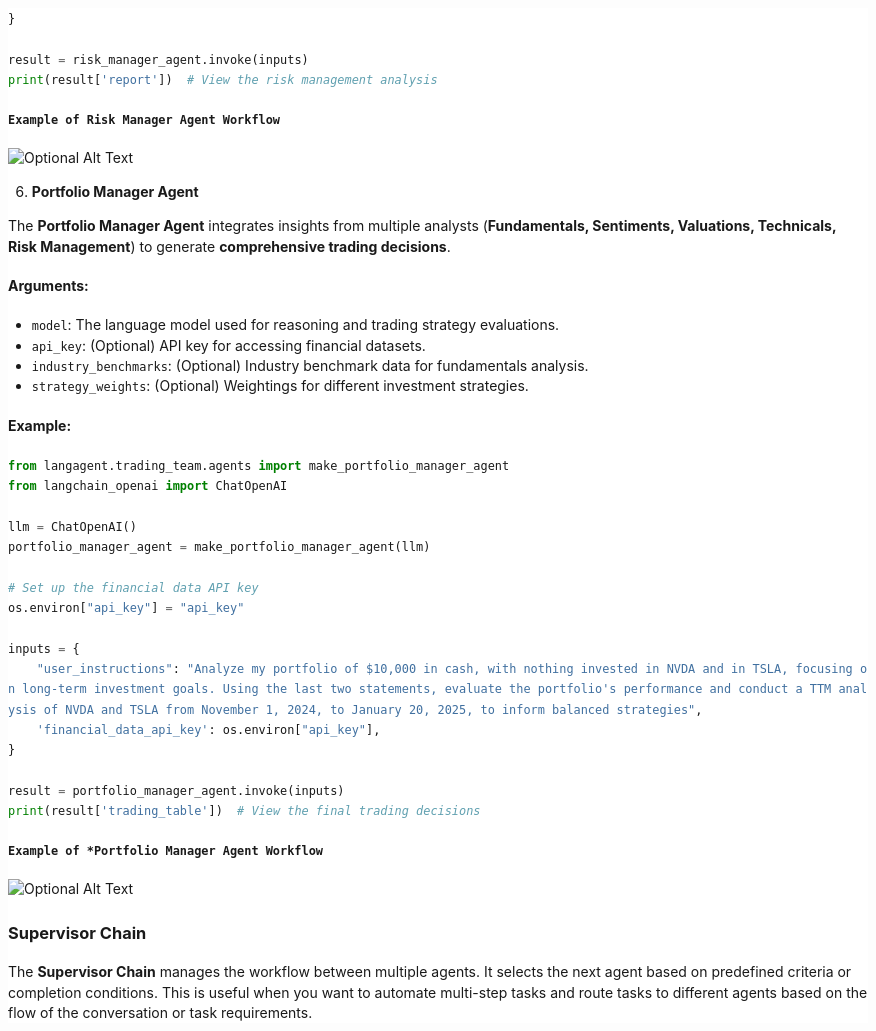 ```python
}

result = risk_manager_agent.invoke(inputs)
print(result['report'])  # View the risk management analysis
```

#### `Example of Risk Manager Agent Workflow`

<img src="https://github.com/knowusuboaky/LangAgent/blob/main/README_files/figure-markdown/mermaid-figure-risk.png?raw=true" width="258" height="535" alt="Optional Alt Text"> 


6. **Portfolio Manager Agent**  

The **Portfolio Manager Agent** integrates insights from multiple analysts (**Fundamentals, Sentiments, Valuations, Technicals, Risk Management**) to generate **comprehensive trading decisions**.  

#### **Arguments**:  
- `model`: The language model used for reasoning and trading strategy evaluations.  
- `api_key`: (Optional) API key for accessing financial datasets.  
- `industry_benchmarks`: (Optional) Industry benchmark data for fundamentals analysis.  
- `strategy_weights`: (Optional) Weightings for different investment strategies.  

#### **Example**:  
```python
from langagent.trading_team.agents import make_portfolio_manager_agent
from langchain_openai import ChatOpenAI

llm = ChatOpenAI()
portfolio_manager_agent = make_portfolio_manager_agent(llm)

# Set up the financial data API key
os.environ["api_key"] = "api_key"

inputs = {
    "user_instructions": "Analyze my portfolio of $10,000 in cash, with nothing invested in NVDA and in TSLA, focusing on long-term investment goals. Using the last two statements, evaluate the portfolio's performance and conduct a TTM analysis of NVDA and TSLA from November 1, 2024, to January 20, 2025, to inform balanced strategies",
    'financial_data_api_key': os.environ["api_key"],
}

result = portfolio_manager_agent.invoke(inputs)
print(result['trading_table'])  # View the final trading decisions
```

#### `Example of *Portfolio Manager Agent Workflow`

<img src="https://github.com/knowusuboaky/LangAgent/blob/main/README_files/figure-markdown/mermaid-figure-port.png?raw=true" width="802" height="681" alt="Optional Alt Text"> 


### Supervisor Chain

The **Supervisor Chain** manages the workflow between multiple agents. It selects the next agent based on predefined criteria or completion conditions. This is useful when you want to automate multi-step tasks and route tasks to different agents based on the flow of the conversation or task requirements.
